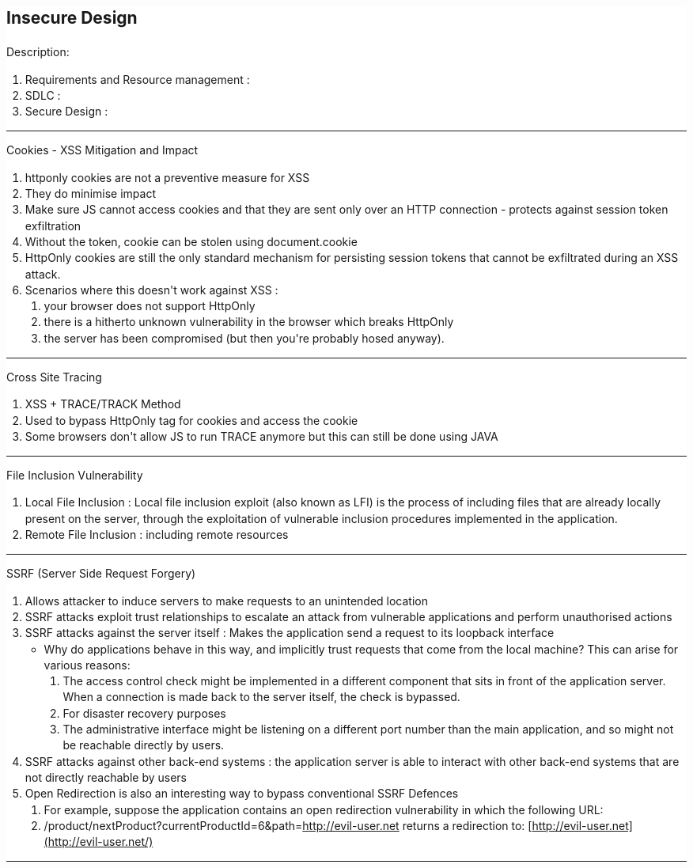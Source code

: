 
## Insecure Design

Description:

1. Requirements and Resource management :
2. SDLC :
3. Secure Design :

---

Cookies - XSS Mitigation and Impact

1. httponly cookies are not a preventive measure for XSS
2. They do minimise impact
3. Make sure JS cannot access cookies and that they are sent only over an HTTP connection - protects against session token exfiltration
4. Without the token, cookie can be stolen using document.cookie
5. HttpOnly cookies are still the only standard mechanism for persisting session tokens that cannot be exfiltrated during an XSS attack.
6. Scenarios where this doesn't work against XSS :
    1. your browser does not support HttpOnly
    2. there is a hitherto unknown vulnerability in the browser which breaks HttpOnly
    3. the server has been compromised (but then you're probably hosed anyway).

---

Cross Site Tracing

1. XSS + TRACE/TRACK Method
2. Used to bypass HttpOnly tag for cookies and access the cookie
3. Some browsers don't allow JS to run TRACE anymore but this can still be done using JAVA

---

File Inclusion Vulnerability

1. Local File Inclusion : Local file inclusion exploit (also known as LFI) is the process of including files that are already locally present on the server, through the exploitation of vulnerable inclusion procedures implemented in the application.
2. Remote File Inclusion : including remote resources

---

SSRF (Server Side Request Forgery)

1. Allows attacker to induce servers to make requests to an unintended location
2. SSRF attacks exploit trust relationships to escalate an attack from vulnerable applications and perform unauthorised actions
3. SSRF attacks against the server itself : Makes the application send a request to its loopback interface
    - Why do applications behave in this way, and implicitly trust requests that come from the local machine? This can arise for various reasons:
        1. The access control check might be implemented in a different component that sits in front of the application server. When a connection is made back to the server itself, the check is bypassed.
        2. For disaster recovery purposes
        3. The administrative interface might be listening on a different port number than the main application, and so might not be reachable directly by users.
4. SSRF attacks against other back-end systems : the application server is able to interact with other back-end systems that are not directly reachable by users
5. Open Redirection is also an interesting way to bypass conventional SSRF Defences
    1. For example, suppose the application contains an open redirection vulnerability in which the following URL:
    2. /product/nextProduct?currentProductId=6&path=http://evil-user.net returns a redirection to: [http://evil-user.net](http://evil-user.net/)

---